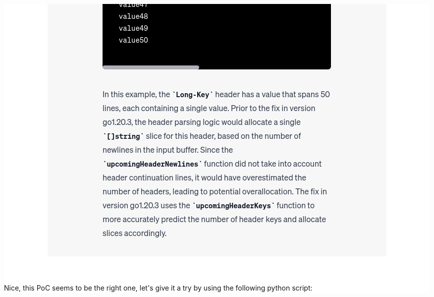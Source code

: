 <p align ="center">
  <img src="/files/2023-04-14/t25.jpg">
</p>

<br />

Nice, this PoC seems to be the right one, let's give it a try by using the following python script:

<p align ="center">